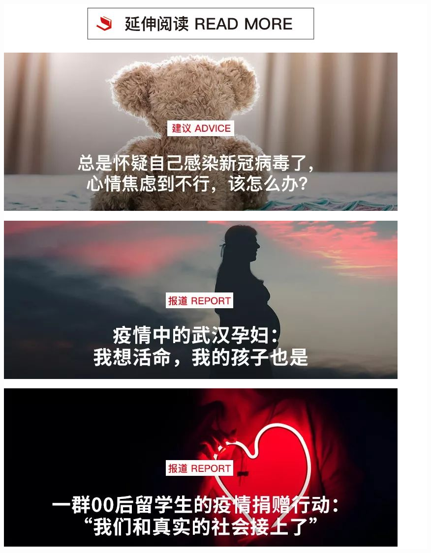 ![](/images/post/b3ed94fb386d2043c5b9c1e838cc030d.jpg)

[![](/images/post/a25b7acc1d0adcc1bcc7957647b67d8f.jpg)](http://mp.weixin.qq.com/s?__biz=MzU0Mzc5NTQxMw==&mid=2247493069&idx=1&sn=51375e05bb9cef84df85d9844ff80a7a&chksm=fb075477cc70dd6138dabfeb42776bc504116cffbf68f5b60f280075fa94522756517682cc30&scene=21#wechat_redirect)

[![](/images/post/efd8875c5d1b00101a83d0c4f788ab62.jpg)](http://mp.weixin.qq.com/s?__biz=MzU0Mzc5NTQxMw==&mid=2247493060&idx=1&sn=ac72c93374608af78c90922b32908395&chksm=fb07547ecc70dd6849d4064570910fa0c8feef3e823c5a54dbb70a86ea20eb14f9666c409b37&scene=21#wechat_redirect)

[![](/images/post/981066f64c812cf1e4be36d6670897f7.jpg)](http://mp.weixin.qq.com/s?__biz=MzU0Mzc5NTQxMw==&mid=2247493050&idx=1&sn=c437dfbe2c095796dc1704b779fa9650&chksm=fb075400cc70dd16fdd949774d166c8024af5e1c59636b9df78dab3c19fa9a1f4f0015038d97&scene=21#wechat_redirect)
